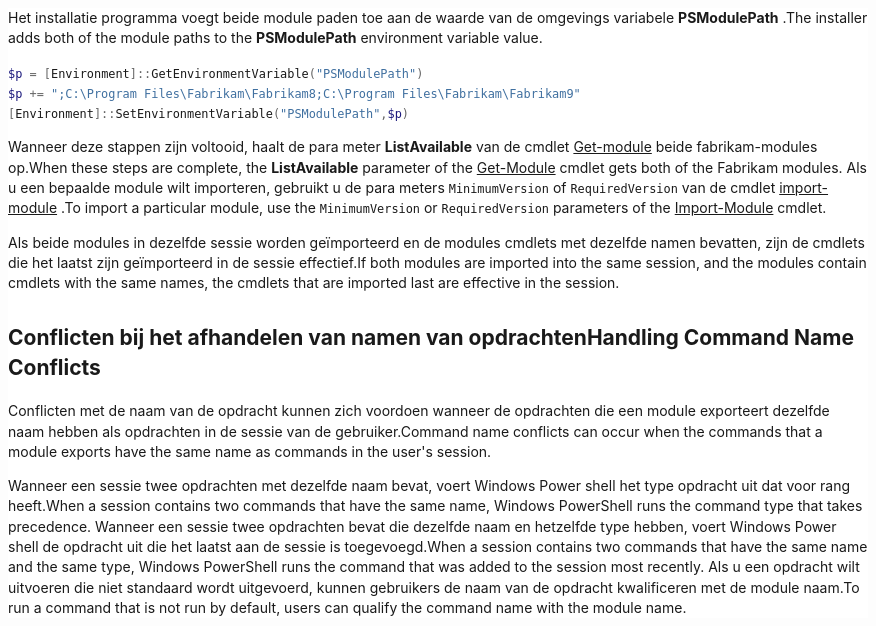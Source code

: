 <span data-ttu-id="b46c5-177">Het installatie programma voegt beide module paden toe aan de waarde van de omgevings variabele **PSModulePath** .</span><span class="sxs-lookup"><span data-stu-id="b46c5-177">The installer adds both of the module paths to the **PSModulePath** environment variable value.</span></span>

```powershell
$p = [Environment]::GetEnvironmentVariable("PSModulePath")
$p += ";C:\Program Files\Fabrikam\Fabrikam8;C:\Program Files\Fabrikam\Fabrikam9"
[Environment]::SetEnvironmentVariable("PSModulePath",$p)
```

<span data-ttu-id="b46c5-178">Wanneer deze stappen zijn voltooid, haalt de para meter **ListAvailable** van de cmdlet [Get-module](/powershell/module/Microsoft.PowerShell.Core/Get-Module) beide fabrikam-modules op.</span><span class="sxs-lookup"><span data-stu-id="b46c5-178">When these steps are complete, the **ListAvailable** parameter of the [Get-Module](/powershell/module/Microsoft.PowerShell.Core/Get-Module) cmdlet gets both of the Fabrikam modules.</span></span> <span data-ttu-id="b46c5-179">Als u een bepaalde module wilt importeren, gebruikt u de para meters `MinimumVersion` of `RequiredVersion` van de cmdlet [import-module](/powershell/module/Microsoft.PowerShell.Core/Import-Module) .</span><span class="sxs-lookup"><span data-stu-id="b46c5-179">To import a particular module, use the `MinimumVersion` or `RequiredVersion` parameters of the [Import-Module](/powershell/module/Microsoft.PowerShell.Core/Import-Module) cmdlet.</span></span>

<span data-ttu-id="b46c5-180">Als beide modules in dezelfde sessie worden geïmporteerd en de modules cmdlets met dezelfde namen bevatten, zijn de cmdlets die het laatst zijn geïmporteerd in de sessie effectief.</span><span class="sxs-lookup"><span data-stu-id="b46c5-180">If both modules are imported into the same session, and the modules contain cmdlets with the same names, the cmdlets that are imported last are effective in the session.</span></span>

## <a name="handling-command-name-conflicts"></a><span data-ttu-id="b46c5-181">Conflicten bij het afhandelen van namen van opdrachten</span><span class="sxs-lookup"><span data-stu-id="b46c5-181">Handling Command Name Conflicts</span></span>

<span data-ttu-id="b46c5-182">Conflicten met de naam van de opdracht kunnen zich voordoen wanneer de opdrachten die een module exporteert dezelfde naam hebben als opdrachten in de sessie van de gebruiker.</span><span class="sxs-lookup"><span data-stu-id="b46c5-182">Command name conflicts can occur when the commands that a module exports have the same name as commands in the user's session.</span></span>

<span data-ttu-id="b46c5-183">Wanneer een sessie twee opdrachten met dezelfde naam bevat, voert Windows Power shell het type opdracht uit dat voor rang heeft.</span><span class="sxs-lookup"><span data-stu-id="b46c5-183">When a session contains two commands that have the same name, Windows PowerShell runs the command type that takes precedence.</span></span> <span data-ttu-id="b46c5-184">Wanneer een sessie twee opdrachten bevat die dezelfde naam en hetzelfde type hebben, voert Windows Power shell de opdracht uit die het laatst aan de sessie is toegevoegd.</span><span class="sxs-lookup"><span data-stu-id="b46c5-184">When a session contains two commands that have the same name and the same type, Windows PowerShell runs the command that was added to the session most recently.</span></span> <span data-ttu-id="b46c5-185">Als u een opdracht wilt uitvoeren die niet standaard wordt uitgevoerd, kunnen gebruikers de naam van de opdracht kwalificeren met de module naam.</span><span class="sxs-lookup"><span data-stu-id="b46c5-185">To run a command that is not run by default, users can qualify the command name with the module name.</span></span>
